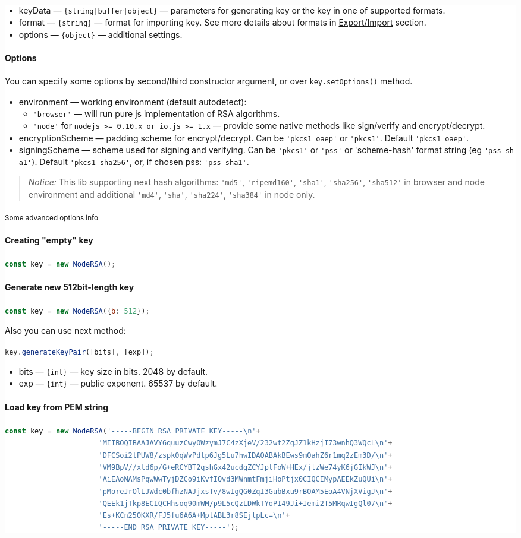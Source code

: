 * keyData — `{string|buffer|object}` — parameters for generating key or the key in one of supported formats.<br/>
* format — `{string}` — format for importing key. See more details about formats in [Export/Import](#importexport-keys) section.<br/>
* options — `{object}` — additional settings.

#### Options
You can specify some options by second/third constructor argument, or over `key.setOptions()` method.

* environment — working environment (default autodetect):
    * `'browser'` — will run pure js implementation of RSA algorithms.
    * `'node'` for `nodejs >= 0.10.x or io.js >= 1.x` — provide some native methods like sign/verify and encrypt/decrypt.
* encryptionScheme — padding scheme for encrypt/decrypt. Can be `'pkcs1_oaep'` or `'pkcs1'`. Default `'pkcs1_oaep'`.
* signingScheme — scheme used for signing and verifying. Can be `'pkcs1'` or `'pss'` or 'scheme-hash' format string (eg `'pss-sha1'`). Default `'pkcs1-sha256'`, or, if chosen pss: `'pss-sha1'`.

> *Notice:* This lib supporting next hash algorithms: `'md5'`, `'ripemd160'`, `'sha1'`, `'sha256'`, `'sha512'` in browser and node environment and additional `'md4'`, `'sha'`, `'sha224'`, `'sha384'` in node only.

<sub>Some [advanced options info](https://github.com/rzcoder/node-rsa/wiki/Advanced-options)</sub>

#### Creating "empty" key
```javascript
const key = new NodeRSA();
```

#### Generate new 512bit-length key
```javascript
const key = new NodeRSA({b: 512});
```

Also you can use next method:

```javascript
key.generateKeyPair([bits], [exp]);
```

* bits — `{int}` — key size in bits. 2048 by default.
* exp — `{int}` — public exponent. 65537 by default.

#### Load key from PEM string

```javascript
const key = new NodeRSA('-----BEGIN RSA PRIVATE KEY-----\n'+
                      'MIIBOQIBAAJAVY6quuzCwyOWzymJ7C4zXjeV/232wt2ZgJZ1kHzjI73wnhQ3WQcL\n'+
                      'DFCSoi2lPUW8/zspk0qWvPdtp6Jg5Lu7hwIDAQABAkBEws9mQahZ6r1mq2zEm3D/\n'+
                      'VM9BpV//xtd6p/G+eRCYBT2qshGx42ucdgZCYJptFoW+HEx/jtzWe74yK6jGIkWJ\n'+
                      'AiEAoNAMsPqwWwTyjDZCo9iKvfIQvd3MWnmtFmjiHoPtjx0CIQCIMypAEEkZuQUi\n'+
                      'pMoreJrOlLJWdc0bfhzNAJjxsTv/8wIgQG0ZqI3GubBxu9rBOAM5EoA4VNjXVigJ\n'+
                      'QEEk1jTkp8ECIQCHhsoq90mWM/p9L5cQzLDWkTYoPI49Ji+Iemi2T5MRqwIgQl07\n'+
                      'Es+KCn25OKXR/FJ5fu6A6A+MptABL3r8SEjlpLc=\n'+
                      '-----END RSA PRIVATE KEY-----');
```
